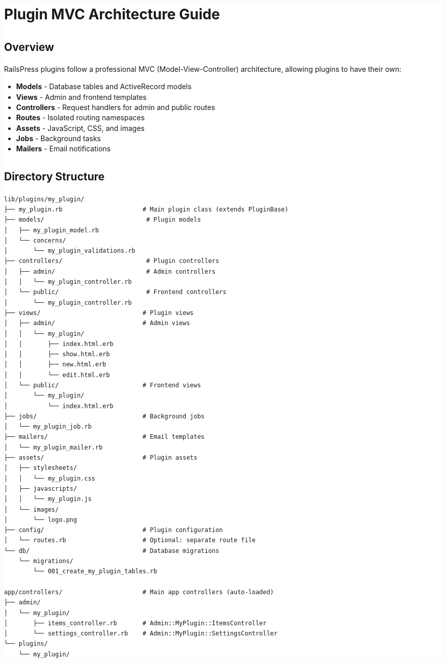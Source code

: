 # Plugin MVC Architecture Guide

## Overview

RailsPress plugins follow a professional MVC (Model-View-Controller) architecture, allowing plugins to have their own:
- **Models** - Database tables and ActiveRecord models
- **Views** - Admin and frontend templates
- **Controllers** - Request handlers for admin and public routes
- **Routes** - Isolated routing namespaces
- **Assets** - JavaScript, CSS, and images
- **Jobs** - Background tasks
- **Mailers** - Email notifications

## Directory Structure

```
lib/plugins/my_plugin/
├── my_plugin.rb                      # Main plugin class (extends PluginBase)
├── models/                            # Plugin models
│   ├── my_plugin_model.rb
│   └── concerns/
│       └── my_plugin_validations.rb
├── controllers/                       # Plugin controllers
│   ├── admin/                         # Admin controllers
│   │   └── my_plugin_controller.rb
│   └── public/                        # Frontend controllers
│       └── my_plugin_controller.rb
├── views/                            # Plugin views
│   ├── admin/                        # Admin views
│   │   └── my_plugin/
│   │       ├── index.html.erb
│   │       ├── show.html.erb
│   │       ├── new.html.erb
│   │       └── edit.html.erb
│   └── public/                       # Frontend views
│       └── my_plugin/
│           └── index.html.erb
├── jobs/                             # Background jobs
│   └── my_plugin_job.rb
├── mailers/                          # Email templates
│   └── my_plugin_mailer.rb
├── assets/                           # Plugin assets
│   ├── stylesheets/
│   │   └── my_plugin.css
│   ├── javascripts/
│   │   └── my_plugin.js
│   └── images/
│       └── logo.png
├── config/                           # Plugin configuration
│   └── routes.rb                     # Optional: separate route file
└── db/                               # Database migrations
    └── migrations/
        └── 001_create_my_plugin_tables.rb

app/controllers/                      # Main app controllers (auto-loaded)
├── admin/
│   └── my_plugin/
│       ├── items_controller.rb       # Admin::MyPlugin::ItemsController
│       └── settings_controller.rb    # Admin::MyPlugin::SettingsController
└── plugins/
    └── my_plugin/
```
